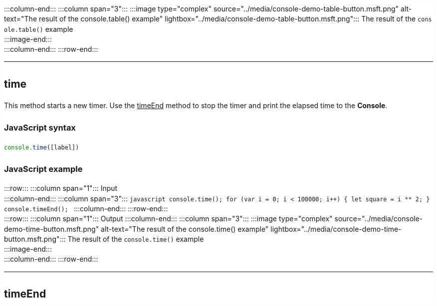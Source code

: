    :::column-end:::
   :::column span="3":::
      :::image type="complex" source="../media/console-demo-table-button.msft.png" alt-text="The result of the console.table() example" lightbox="../media/console-demo-table-button.msft.png":::
         The result of the `console.table()` example  
      :::image-end:::  
   :::column-end:::
:::row-end:::  

---  

## time  

This method starts a new timer.  Use the [timeEnd](#timeend) method to stop the timer and print the elapsed time to the **Console**.  

### JavaScript syntax  

```javascript
console.time([label])
```  

### JavaScript example  

:::row:::
   :::column span="1":::
      Input  
   :::column-end:::
   :::column span="3":::
      ```javascript
      console.time();
      for (var i = 0; i < 100000; i++) {
          let square = i ** 2;
      }
      console.timeEnd();
      ```
   :::column-end:::
:::row-end:::  
:::row:::
   :::column span="1":::
      Output
   :::column-end:::
   :::column span="3":::
      :::image type="complex" source="../media/console-demo-time-button.msft.png" alt-text="The result of the console.time() example" lightbox="../media/console-demo-time-button.msft.png":::
         The result of the `console.time()` example  
      :::image-end:::  
   :::column-end:::
:::row-end:::  

---  

## timeEnd  


[Contact]: ../contact.md "Contacting the Microsoft Edge DevTools team | Microsoft Edge Developer documentation"
[DevtoolsConsoleConsoleLog]: ./console-log.md "Logs in the Console tool | Microsoft Docs"  
[DevtoolConsoleUtilities]: ./utilities.md "Console Utilities API reference | Microsoft Docs"  
[DevtoolsConsoleReferenceClear]: ./reference.md#clear-the-console "Clear the Console - Console reference | Microsoft Docs"  
[DevtoolsConsoleReferenceFilter]: ./reference.md#filter-by-log-level "Filter by log level - Console reference | Microsoft Docs"  
[DevtoolsConsoleReferencePersist]: ./reference.md#persist-messages-across-page-loads "Persist messages across page loads - Console reference | Microsoft Docs"  
[MicrosoftEdgeDevTools]: /microsoft-edge/devtools-guide-chromium "Microsoft Edge Developer Tools overview | Microsoft Docs"  
[CCA4IL]: https://creativecommons.org/licenses/by/4.0  
[CCby4Image]: https://i.creativecommons.org/l/by/4.0/88x31.png  
[GoogleSitePolicies]: https://developers.google.com/terms/site-policies  
[KayceBasques]: https://developers.google.com/web/resources/contributors#kayce-basques  
